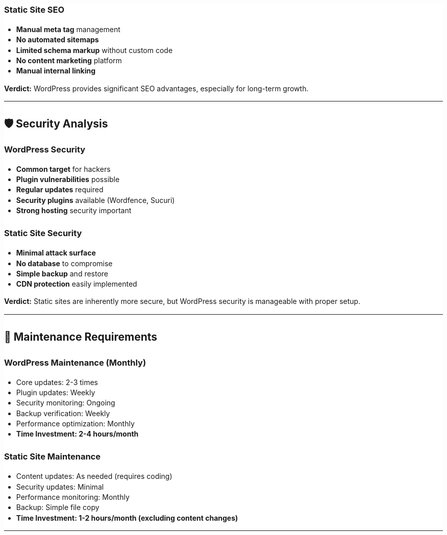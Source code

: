 ### Static Site SEO
- **Manual meta tag** management
- **No automated sitemaps**
- **Limited schema markup** without custom code
- **No content marketing** platform
- **Manual internal linking**

**Verdict:** WordPress provides significant SEO advantages, especially for long-term growth.

---

## 🛡 Security Analysis

### WordPress Security
- **Common target** for hackers
- **Plugin vulnerabilities** possible
- **Regular updates** required
- **Security plugins** available (Wordfence, Sucuri)
- **Strong hosting** security important

### Static Site Security
- **Minimal attack surface**
- **No database** to compromise
- **Simple backup** and restore
- **CDN protection** easily implemented

**Verdict:** Static sites are inherently more secure, but WordPress security is manageable with proper setup.

---

## 🔄 Maintenance Requirements

### WordPress Maintenance (Monthly)
- Core updates: 2-3 times
- Plugin updates: Weekly
- Security monitoring: Ongoing
- Backup verification: Weekly
- Performance optimization: Monthly
- **Time Investment: 2-4 hours/month**

### Static Site Maintenance
- Content updates: As needed (requires coding)
- Security updates: Minimal
- Performance monitoring: Monthly
- Backup: Simple file copy
- **Time Investment: 1-2 hours/month (excluding content changes)**

---
